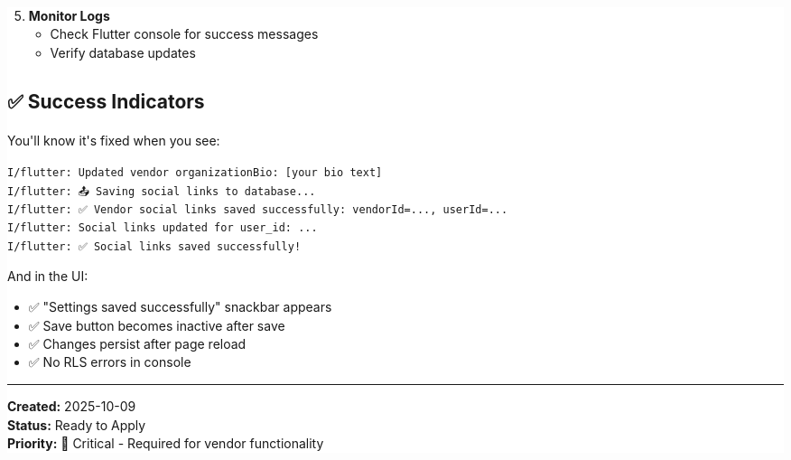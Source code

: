 5. **Monitor Logs**
   - Check Flutter console for success messages
   - Verify database updates

## ✅ Success Indicators

You'll know it's fixed when you see:

```
I/flutter: Updated vendor organizationBio: [your bio text]
I/flutter: 📤 Saving social links to database...
I/flutter: ✅ Vendor social links saved successfully: vendorId=..., userId=...
I/flutter: Social links updated for user_id: ...
I/flutter: ✅ Social links saved successfully!
```

And in the UI:
- ✅ "Settings saved successfully" snackbar appears
- ✅ Save button becomes inactive after save
- ✅ Changes persist after page reload
- ✅ No RLS errors in console

---

**Created:** 2025-10-09  
**Status:** Ready to Apply  
**Priority:** 🔴 Critical - Required for vendor functionality

